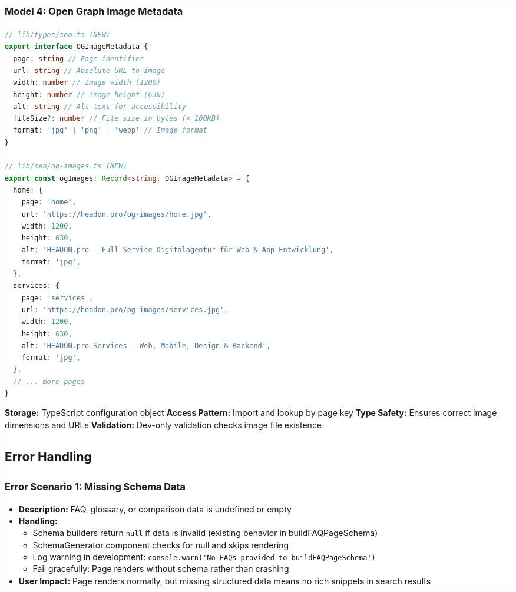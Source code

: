 ### Model 4: Open Graph Image Metadata

```typescript
// lib/types/seo.ts (NEW)
export interface OGImageMetadata {
  page: string // Page identifier
  url: string // Absolute URL to image
  width: number // Image width (1200)
  height: number // Image height (630)
  alt: string // Alt text for accessibility
  fileSize?: number // File size in bytes (< 100KB)
  format: 'jpg' | 'png' | 'webp' // Image format
}

// lib/seo/og-images.ts (NEW)
export const ogImages: Record<string, OGImageMetadata> = {
  home: {
    page: 'home',
    url: 'https://headon.pro/og-images/home.jpg',
    width: 1200,
    height: 630,
    alt: 'HEADON.pro - Full-Service Digitalagentur für Web & App Entwicklung',
    format: 'jpg',
  },
  services: {
    page: 'services',
    url: 'https://headon.pro/og-images/services.jpg',
    width: 1200,
    height: 630,
    alt: 'HEADON.pro Services - Web, Mobile, Design & Backend',
    format: 'jpg',
  },
  // ... more pages
}
```

**Storage:** TypeScript configuration object
**Access Pattern:** Import and lookup by page key
**Type Safety:** Ensures correct image dimensions and URLs
**Validation:** Dev-only validation checks image file existence

## Error Handling

### Error Scenario 1: Missing Schema Data

- **Description:** FAQ, glossary, or comparison data is undefined or empty
- **Handling:**
  - Schema builders return `null` if data is invalid (existing behavior in buildFAQPageSchema)
  - SchemaGenerator component checks for null and skips rendering
  - Log warning in development: `console.warn('No FAQs provided to buildFAQPageSchema')`
  - Fail gracefully: Page renders without schema rather than crashing
- **User Impact:** Page renders normally, but missing structured data means no rich snippets in search results
